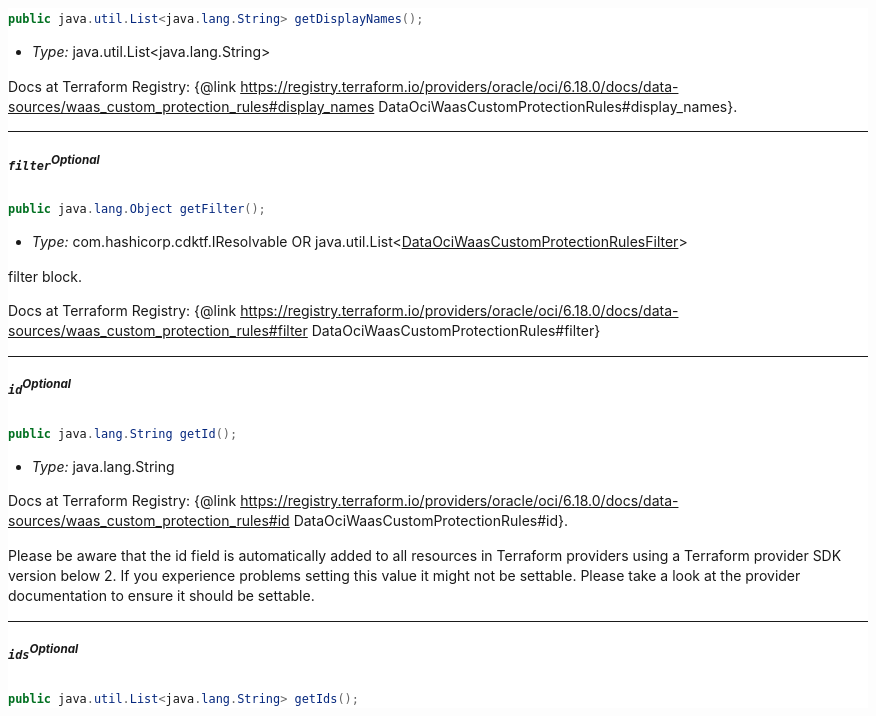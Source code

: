 ```java
public java.util.List<java.lang.String> getDisplayNames();
```

- *Type:* java.util.List<java.lang.String>

Docs at Terraform Registry: {@link https://registry.terraform.io/providers/oracle/oci/6.18.0/docs/data-sources/waas_custom_protection_rules#display_names DataOciWaasCustomProtectionRules#display_names}.

---

##### `filter`<sup>Optional</sup> <a name="filter" id="rhizo-co-terraform-provider-oci.dataOciWaasCustomProtectionRules.DataOciWaasCustomProtectionRulesConfig.property.filter"></a>

```java
public java.lang.Object getFilter();
```

- *Type:* com.hashicorp.cdktf.IResolvable OR java.util.List<<a href="#rhizo-co-terraform-provider-oci.dataOciWaasCustomProtectionRules.DataOciWaasCustomProtectionRulesFilter">DataOciWaasCustomProtectionRulesFilter</a>>

filter block.

Docs at Terraform Registry: {@link https://registry.terraform.io/providers/oracle/oci/6.18.0/docs/data-sources/waas_custom_protection_rules#filter DataOciWaasCustomProtectionRules#filter}

---

##### `id`<sup>Optional</sup> <a name="id" id="rhizo-co-terraform-provider-oci.dataOciWaasCustomProtectionRules.DataOciWaasCustomProtectionRulesConfig.property.id"></a>

```java
public java.lang.String getId();
```

- *Type:* java.lang.String

Docs at Terraform Registry: {@link https://registry.terraform.io/providers/oracle/oci/6.18.0/docs/data-sources/waas_custom_protection_rules#id DataOciWaasCustomProtectionRules#id}.

Please be aware that the id field is automatically added to all resources in Terraform providers using a Terraform provider SDK version below 2.
If you experience problems setting this value it might not be settable. Please take a look at the provider documentation to ensure it should be settable.

---

##### `ids`<sup>Optional</sup> <a name="ids" id="rhizo-co-terraform-provider-oci.dataOciWaasCustomProtectionRules.DataOciWaasCustomProtectionRulesConfig.property.ids"></a>

```java
public java.util.List<java.lang.String> getIds();
```
